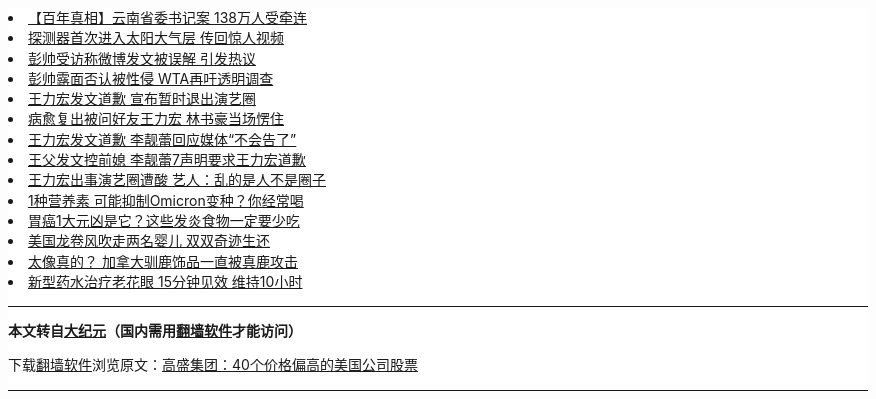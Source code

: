<li><a href="https://github.com/qxljol3557/djy/blob/master/gb/21/12/16/n13442125.md#1">【百年真相】云南省委书记案 138万人受牵连</a></li>
<li><a href="https://github.com/qxljol3557/djy/blob/master/gb/21/12/20/n13447219.md#1">探测器首次进入太阳大气层 传回惊人视频</a></li>
<li><a href="https://github.com/qxljol3557/djy/blob/master/gb/21/12/20/n13447387.md#1">彭帅受访称微博发文被误解 引发热议</a></li>
<li><a href="https://github.com/qxljol3557/djy/blob/master/gb/21/12/20/n13447326.md#1">彭帅露面否认被性侵 WTA再吁透明调查</a></li>
<li><a href="https://github.com/qxljol3557/djy/blob/master/gb/21/12/20/n13447910.md#1">王力宏发文道歉 宣布暂时退出演艺圈</a></li>
<li><a href="https://github.com/qxljol3557/djy/blob/master/gb/21/12/20/n13449122.md#1">病愈复出被问好友王力宏 林书豪当场愣住</a></li>
<li><a href="https://github.com/qxljol3557/djy/blob/master/gb/21/12/20/n13449250.md#1">王力宏发文道歉 李靓蕾回应媒体“不会告了”</a></li>
<li><a href="https://github.com/qxljol3557/djy/blob/master/gb/21/12/19/n13446422.md#1">王父发文控前媳 李靓蕾7声明要求王力宏道歉</a></li>
<li><a href="https://github.com/qxljol3557/djy/blob/master/gb/21/12/19/n13446896.md#1">王力宏出事演艺圈遭酸 艺人：乱的是人不是圈子</a></li>
<li><a href="https://github.com/qxljol3557/djy/blob/master/gb/21/12/18/n13445254.md#1">1种营养素 可能抑制Omicron变种？你经常喝</a></li>
<li><a href="https://github.com/qxljol3557/djy/blob/master/gb/21/12/17/n13444055.md#1">胃癌1大元凶是它？这些发炎食物一定要少吃</a></li>
<li><a href="https://github.com/qxljol3557/djy/blob/master/gb/21/12/20/n13448121.md#1">美国龙卷风吹走两名婴儿 双双奇迹生还</a></li>
<li><a href="https://github.com/qxljol3557/djy/blob/master/gb/21/12/20/n13447944.md#1">太像真的？ 加拿大驯鹿饰品一直被真鹿攻击</a></li>
<li><a href="https://github.com/qxljol3557/djy/blob/master/gb/21/12/20/n13447688.md#1">新型药水治疗老花眼 15分钟见效 维持10小时</a></li>
<hr>

<strong>本文转自<a href="https://www.epochtimes.com">大纪元</a>（国内需用<a href="https://github.com/qxljol3557/www/blob/master/README.md#8">翻墙软件</a>才能访问）</strong><p>下载<a href="https://github.com/qxljol3557/www/blob/master/README.md#8">翻墙软件</a>浏览原文：<a href="https://www.epochtimes.com/gb/13/8/9/n3936824.htm">高盛集团：40个价格偏高的美国公司股票</a></p><hr>
